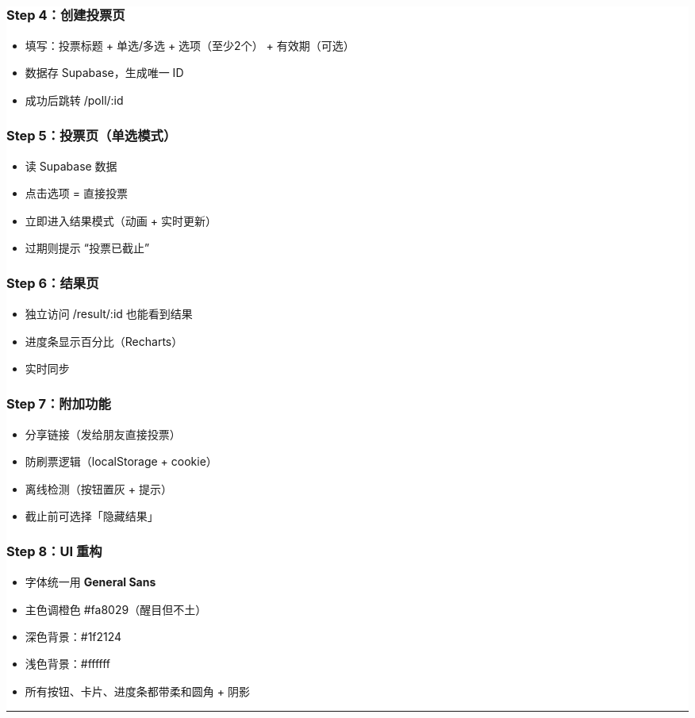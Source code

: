   

### **Step 4：创建投票页**

- 填写：投票标题 + 单选/多选 + 选项（至少2个） + 有效期（可选）
    
- 数据存 Supabase，生成唯一 ID
    
- 成功后跳转 /poll/:id
    

  

### **Step 5：投票页（单选模式）**

- 读 Supabase 数据
    
- 点击选项 = 直接投票
    
- 立即进入结果模式（动画 + 实时更新）
    
- 过期则提示 “投票已截止”
    

  

### **Step 6：结果页**

- 独立访问 /result/:id 也能看到结果
    
- 进度条显示百分比（Recharts）
    
- 实时同步
    

  

### **Step 7：附加功能**

- 分享链接（发给朋友直接投票）
    
- 防刷票逻辑（localStorage + cookie）
    
- 离线检测（按钮置灰 + 提示）
    
- 截止前可选择「隐藏结果」
    

  

### **Step 8：UI 重构**

- 字体统一用 **General Sans**
    
- 主色调橙色 #fa8029（醒目但不土）
    
- 深色背景：#1f2124
    
- 浅色背景：#ffffff
    
- 所有按钮、卡片、进度条都带柔和圆角 + 阴影
    

---
